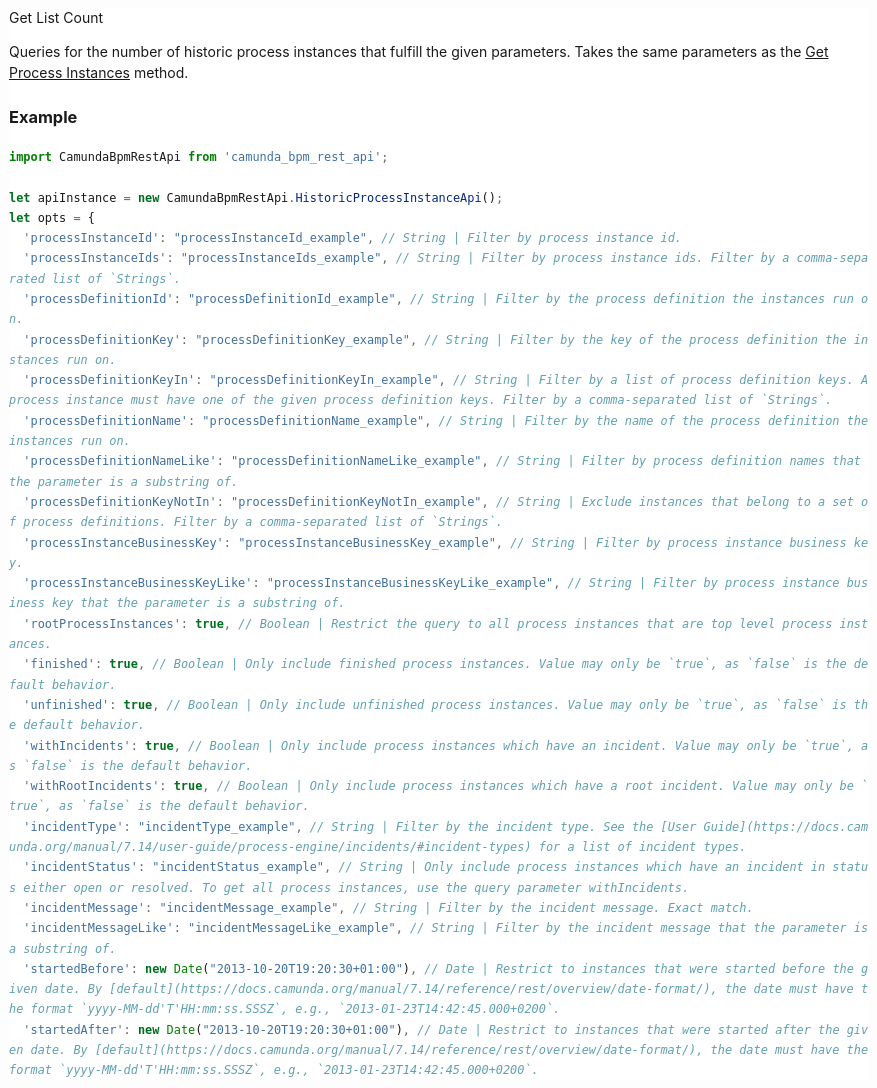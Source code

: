 Get List Count

Queries for the number of historic process instances that fulfill the given parameters. Takes the same parameters as the [Get Process Instances](https://docs.camunda.org/manual/7.14/reference/rest/history/process-instance/get-process-instance-query/) method.

### Example

```javascript
import CamundaBpmRestApi from 'camunda_bpm_rest_api';

let apiInstance = new CamundaBpmRestApi.HistoricProcessInstanceApi();
let opts = {
  'processInstanceId': "processInstanceId_example", // String | Filter by process instance id.
  'processInstanceIds': "processInstanceIds_example", // String | Filter by process instance ids. Filter by a comma-separated list of `Strings`.
  'processDefinitionId': "processDefinitionId_example", // String | Filter by the process definition the instances run on.
  'processDefinitionKey': "processDefinitionKey_example", // String | Filter by the key of the process definition the instances run on.
  'processDefinitionKeyIn': "processDefinitionKeyIn_example", // String | Filter by a list of process definition keys. A process instance must have one of the given process definition keys. Filter by a comma-separated list of `Strings`.
  'processDefinitionName': "processDefinitionName_example", // String | Filter by the name of the process definition the instances run on.
  'processDefinitionNameLike': "processDefinitionNameLike_example", // String | Filter by process definition names that the parameter is a substring of.
  'processDefinitionKeyNotIn': "processDefinitionKeyNotIn_example", // String | Exclude instances that belong to a set of process definitions. Filter by a comma-separated list of `Strings`.
  'processInstanceBusinessKey': "processInstanceBusinessKey_example", // String | Filter by process instance business key.
  'processInstanceBusinessKeyLike': "processInstanceBusinessKeyLike_example", // String | Filter by process instance business key that the parameter is a substring of.
  'rootProcessInstances': true, // Boolean | Restrict the query to all process instances that are top level process instances.
  'finished': true, // Boolean | Only include finished process instances. Value may only be `true`, as `false` is the default behavior.
  'unfinished': true, // Boolean | Only include unfinished process instances. Value may only be `true`, as `false` is the default behavior.
  'withIncidents': true, // Boolean | Only include process instances which have an incident. Value may only be `true`, as `false` is the default behavior.
  'withRootIncidents': true, // Boolean | Only include process instances which have a root incident. Value may only be `true`, as `false` is the default behavior.
  'incidentType': "incidentType_example", // String | Filter by the incident type. See the [User Guide](https://docs.camunda.org/manual/7.14/user-guide/process-engine/incidents/#incident-types) for a list of incident types.
  'incidentStatus': "incidentStatus_example", // String | Only include process instances which have an incident in status either open or resolved. To get all process instances, use the query parameter withIncidents.
  'incidentMessage': "incidentMessage_example", // String | Filter by the incident message. Exact match.
  'incidentMessageLike': "incidentMessageLike_example", // String | Filter by the incident message that the parameter is a substring of.
  'startedBefore': new Date("2013-10-20T19:20:30+01:00"), // Date | Restrict to instances that were started before the given date. By [default](https://docs.camunda.org/manual/7.14/reference/rest/overview/date-format/), the date must have the format `yyyy-MM-dd'T'HH:mm:ss.SSSZ`, e.g., `2013-01-23T14:42:45.000+0200`.
  'startedAfter': new Date("2013-10-20T19:20:30+01:00"), // Date | Restrict to instances that were started after the given date. By [default](https://docs.camunda.org/manual/7.14/reference/rest/overview/date-format/), the date must have the format `yyyy-MM-dd'T'HH:mm:ss.SSSZ`, e.g., `2013-01-23T14:42:45.000+0200`.
```